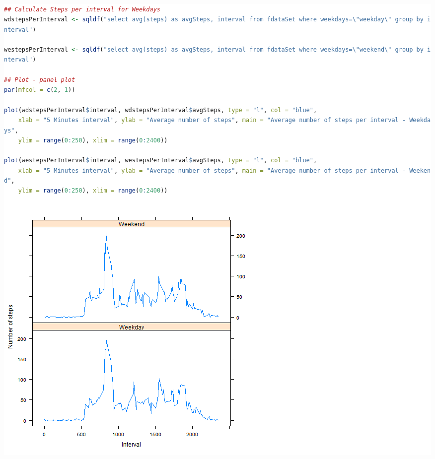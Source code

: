 
```r
## Calculate Steps per interval for Weekdays
wdstepsPerInterval <- sqldf("select avg(steps) as avgSteps, interval from fdataSet where weekdays=\"weekday\" group by interval")

westepsPerInterval <- sqldf("select avg(steps) as avgSteps, interval from fdataSet where weekdays=\"weekend\" group by interval")

## Plot - panel plot
par(mfcol = c(2, 1))

plot(wdstepsPerInterval$interval, wdstepsPerInterval$avgSteps, type = "l", col = "blue", 
    xlab = "5 Minutes interval", ylab = "Average number of steps", main = "Average number of steps per interval - Weekdays", 
    ylim = range(0:250), xlim = range(0:2400))

plot(westepsPerInterval$interval, westepsPerInterval$avgSteps, type = "l", col = "blue", 
    xlab = "5 Minutes interval", ylab = "Average number of steps", main = "Average number of steps per interval - Weekend", 
    ylim = range(0:250), xlim = range(0:2400))
```

![plot of chunk unnamed-chunk-12](figure/unnamed-chunk-12.png) 

